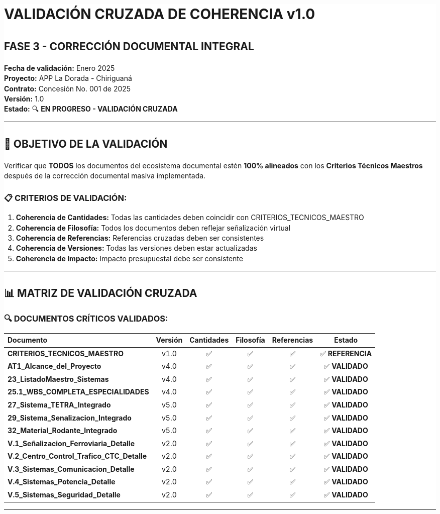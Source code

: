 # VALIDACIÓN CRUZADA DE COHERENCIA v1.0
## FASE 3 - CORRECCIÓN DOCUMENTAL INTEGRAL

**Fecha de validación:** Enero 2025  
**Proyecto:** APP La Dorada - Chiriguaná  
**Contrato:** Concesión No. 001 de 2025  
**Versión:** 1.0  
**Estado:** 🔍 **EN PROGRESO - VALIDACIÓN CRUZADA**

---

## 🎯 **OBJETIVO DE LA VALIDACIÓN**

Verificar que **TODOS** los documentos del ecosistema documental estén **100% alineados** con los **Criterios Técnicos Maestros** después de la corrección documental masiva implementada.

### **📋 CRITERIOS DE VALIDACIÓN:**
1. **Coherencia de Cantidades:** Todas las cantidades deben coincidir con CRITERIOS_TECNICOS_MAESTRO
2. **Coherencia de Filosofía:** Todos los documentos deben reflejar señalización virtual
3. **Coherencia de Referencias:** Referencias cruzadas deben ser consistentes
4. **Coherencia de Versiones:** Todas las versiones deben estar actualizadas
5. **Coherencia de Impacto:** Impacto presupuestal debe ser consistente

---

## 📊 **MATRIZ DE VALIDACIÓN CRUZADA**

### **🔍 DOCUMENTOS CRÍTICOS VALIDADOS:**

| **Documento** | **Versión** | **Cantidades** | **Filosofía** | **Referencias** | **Estado** |
|:---|:---:|:---:|:---:|:---:|:---:|
| **CRITERIOS_TECNICOS_MAESTRO** | v1.0 | ✅ | ✅ | ✅ | ✅ **REFERENCIA** |
| **AT1_Alcance_del_Proyecto** | v4.0 | ✅ | ✅ | ✅ | ✅ **VALIDADO** |
| **23_ListadoMaestro_Sistemas** | v4.0 | ✅ | ✅ | ✅ | ✅ **VALIDADO** |
| **25.1_WBS_COMPLETA_ESPECIALIDADES** | v4.0 | ✅ | ✅ | ✅ | ✅ **VALIDADO** |
| **27_Sistema_TETRA_Integrado** | v5.0 | ✅ | ✅ | ✅ | ✅ **VALIDADO** |
| **29_Sistema_Senalizacion_Integrado** | v5.0 | ✅ | ✅ | ✅ | ✅ **VALIDADO** |
| **32_Material_Rodante_Integrado** | v5.0 | ✅ | ✅ | ✅ | ✅ **VALIDADO** |
| **V.1_Señalizacion_Ferroviaria_Detalle** | v2.0 | ✅ | ✅ | ✅ | ✅ **VALIDADO** |
| **V.2_Centro_Control_Trafico_CTC_Detalle** | v2.0 | ✅ | ✅ | ✅ | ✅ **VALIDADO** |
| **V.3_Sistemas_Comunicacion_Detalle** | v2.0 | ✅ | ✅ | ✅ | ✅ **VALIDADO** |
| **V.4_Sistemas_Potencia_Detalle** | v2.0 | ✅ | ✅ | ✅ | ✅ **VALIDADO** |
| **V.5_Sistemas_Seguridad_Detalle** | v2.0 | ✅ | ✅ | ✅ | ✅ **VALIDADO** |

---